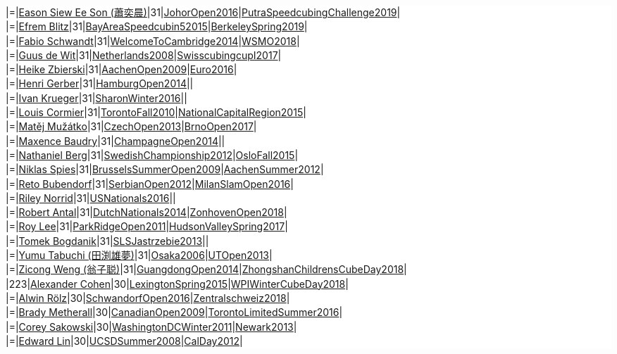 |=|[Eason Siew Ee Son (蕭奕晨)](https://www.worldcubeassociation.org/persons/2009SIEW02)|31|[JohorOpen2016](https://www.worldcubeassociation.org/competitions/JohorOpen2016)|[PutraSpeedcubingChallenge2019](https://www.worldcubeassociation.org/competitions/PutraSpeedcubingChallenge2019)|  
|=|[Efrem Blitz](https://www.worldcubeassociation.org/persons/2015BLIT01)|31|[BayAreaSpeedcubin52015](https://www.worldcubeassociation.org/competitions/BayAreaSpeedcubin52015)|[BerkeleySpring2019](https://www.worldcubeassociation.org/competitions/BerkeleySpring2019)|  
|=|[Fabio Schwandt](https://www.worldcubeassociation.org/persons/2014SCHW02)|31|[WelcomeToCambridge2014](https://www.worldcubeassociation.org/competitions/WelcomeToCambridge2014)|[WSMO2018](https://www.worldcubeassociation.org/competitions/WSMO2018)|  
|=|[Guus de Wit](https://www.worldcubeassociation.org/persons/2008WITG01)|31|[Netherlands2008](https://www.worldcubeassociation.org/competitions/Netherlands2008)|[SwisscubingcupI2017](https://www.worldcubeassociation.org/competitions/SwisscubingcupI2017)|  
|=|[Heike Zbierski](https://www.worldcubeassociation.org/persons/2009ZBIE01)|31|[AachenOpen2009](https://www.worldcubeassociation.org/competitions/AachenOpen2009)|[Euro2016](https://www.worldcubeassociation.org/competitions/Euro2016)|  
|=|[Henri Gerber](https://www.worldcubeassociation.org/persons/2014GERB01)|31|[HamburgOpen2014](https://www.worldcubeassociation.org/competitions/HamburgOpen2014)||  
|=|[Ivan Krueger](https://www.worldcubeassociation.org/persons/2016KRUE01)|31|[SharonWinter2016](https://www.worldcubeassociation.org/competitions/SharonWinter2016)||  
|=|[Louis Cormier](https://www.worldcubeassociation.org/persons/2010CORM02)|31|[TorontoFall2010](https://www.worldcubeassociation.org/competitions/TorontoFall2010)|[NationalCapitalRegion2015](https://www.worldcubeassociation.org/competitions/NationalCapitalRegion2015)|  
|=|[Matěj Mužátko](https://www.worldcubeassociation.org/persons/2013MUAT01)|31|[CzechOpen2013](https://www.worldcubeassociation.org/competitions/CzechOpen2013)|[BrnoOpen2017](https://www.worldcubeassociation.org/competitions/BrnoOpen2017)|  
|=|[Maxence Baudry](https://www.worldcubeassociation.org/persons/2014BAUD02)|31|[ChampagneOpen2014](https://www.worldcubeassociation.org/competitions/ChampagneOpen2014)||  
|=|[Nathaniel Berg](https://www.worldcubeassociation.org/persons/2012BERG04)|31|[SwedishChampionship2012](https://www.worldcubeassociation.org/competitions/SwedishChampionship2012)|[OsloFall2015](https://www.worldcubeassociation.org/competitions/OsloFall2015)|  
|=|[Niklas Spies](https://www.worldcubeassociation.org/persons/2009SPIE01)|31|[BrusselsSummerOpen2009](https://www.worldcubeassociation.org/competitions/BrusselsSummerOpen2009)|[AachenSummer2012](https://www.worldcubeassociation.org/competitions/AachenSummer2012)|  
|=|[Reto Bubendorf](https://www.worldcubeassociation.org/persons/2012BUBE01)|31|[SerbianOpen2012](https://www.worldcubeassociation.org/competitions/SerbianOpen2012)|[MilanSlamOpen2016](https://www.worldcubeassociation.org/competitions/MilanSlamOpen2016)|  
|=|[Riley Norrid](https://www.worldcubeassociation.org/persons/2014NORR01)|31|[USNationals2016](https://www.worldcubeassociation.org/competitions/USNationals2016)||  
|=|[Robert Antal](https://www.worldcubeassociation.org/persons/2014ANTA01)|31|[DutchNationals2014](https://www.worldcubeassociation.org/competitions/DutchNationals2014)|[ZonhovenOpen2018](https://www.worldcubeassociation.org/competitions/ZonhovenOpen2018)|  
|=|[Roy Lee](https://www.worldcubeassociation.org/persons/2011LEER01)|31|[ParkRidgeOpen2011](https://www.worldcubeassociation.org/competitions/ParkRidgeOpen2011)|[HudsonValleySpring2017](https://www.worldcubeassociation.org/competitions/HudsonValleySpring2017)|  
|=|[Tomek Bogdanik](https://www.worldcubeassociation.org/persons/2013BOGD04)|31|[SLSJastrzebie2013](https://www.worldcubeassociation.org/competitions/SLSJastrzebie2013)||  
|=|[Yumu Tabuchi (田渕雄夢)](https://www.worldcubeassociation.org/persons/2006TABU02)|31|[Osaka2006](https://www.worldcubeassociation.org/competitions/Osaka2006)|[UTOpen2013](https://www.worldcubeassociation.org/competitions/UTOpen2013)|  
|=|[Zicong Weng (翁子聪)](https://www.worldcubeassociation.org/persons/2014WENG01)|31|[GuangdongOpen2014](https://www.worldcubeassociation.org/competitions/GuangdongOpen2014)|[ZhongshanChildrensCubeDay2018](https://www.worldcubeassociation.org/competitions/ZhongshanChildrensCubeDay2018)|  
|223|[Alexander Cohen](https://www.worldcubeassociation.org/persons/2015COHE02)|30|[LexingtonSpring2015](https://www.worldcubeassociation.org/competitions/LexingtonSpring2015)|[WPIWinterCubeDay2018](https://www.worldcubeassociation.org/competitions/WPIWinterCubeDay2018)|  
|=|[Alwin Rölz](https://www.worldcubeassociation.org/persons/2016ROLZ01)|30|[SchwandorfOpen2016](https://www.worldcubeassociation.org/competitions/SchwandorfOpen2016)|[Zentralschweiz2018](https://www.worldcubeassociation.org/competitions/Zentralschweiz2018)|  
|=|[Brady Metherall](https://www.worldcubeassociation.org/persons/2009METH01)|30|[CanadianOpen2009](https://www.worldcubeassociation.org/competitions/CanadianOpen2009)|[TorontoLimitedSummer2016](https://www.worldcubeassociation.org/competitions/TorontoLimitedSummer2016)|  
|=|[Corey Sakowski](https://www.worldcubeassociation.org/persons/2011SAKO01)|30|[WashingtonDCWinter2011](https://www.worldcubeassociation.org/competitions/WashingtonDCWinter2011)|[Newark2013](https://www.worldcubeassociation.org/competitions/Newark2013)|  
|=|[Edward Lin](https://www.worldcubeassociation.org/persons/2008LINE02)|30|[UCSDSummer2008](https://www.worldcubeassociation.org/competitions/UCSDSummer2008)|[CalDay2012](https://www.worldcubeassociation.org/competitions/CalDay2012)|  